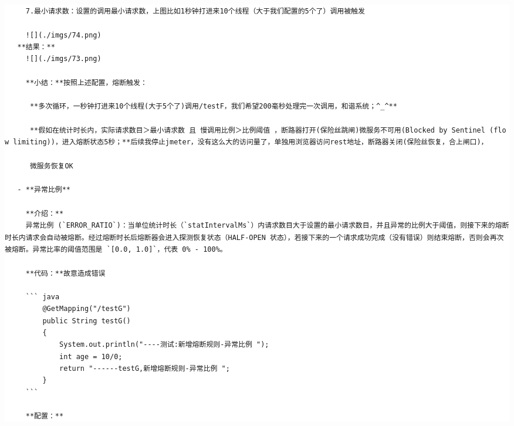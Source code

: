          7.最小请求数：设置的调用最小请求数，上图比如1秒钟打进来10个线程（大于我们配置的5个了）调用被触发
         
         ![](./imgs/74.png)
       **结果：**
         ![](./imgs/73.png)
         
         **小结：**按照上述配置，熔断触发：
         
          **多次循环，一秒钟打进来10个线程(大于5个了)调用/testF，我们希望200毫秒处理完一次调用，和谐系统；^_^**
         
          **假如在统计时长内，实际请求数目＞最小请求数 且 慢调用比例＞比例阈值 ，断路器打开(保险丝跳闸)微服务不可用(Blocked by Sentinel (flow limiting))，进入熔断状态5秒；**后续我停止jmeter，没有这么大的访问量了，单独用浏览器访问rest地址，断路器关闭(保险丝恢复，合上闸口)，
     
          微服务恢复OK
     
       - **异常比例**
     
         **介绍：**
         异常比例 (`ERROR_RATIO`)：当单位统计时长（`statIntervalMs`）内请求数目大于设置的最小请求数目，并且异常的比例大于阈值，则接下来的熔断时长内请求会自动被熔断。经过熔断时长后熔断器会进入探测恢复状态（HALF-OPEN 状态），若接下来的一个请求成功完成（没有错误）则结束熔断，否则会再次被熔断。异常比率的阈值范围是 `[0.0, 1.0]`，代表 0% - 100%。
     
         **代码：**故意造成错误
     
         ``` java
             @GetMapping("/testG")
             public String testG()
             {
                 System.out.println("----测试:新增熔断规则-异常比例 ");
                 int age = 10/0;
                 return "------testG,新增熔断规则-异常比例 ";
             }
         ```
     
         **配置：**